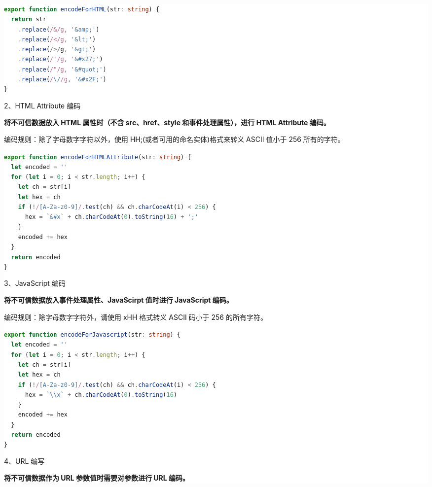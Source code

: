 ```ts
export function encodeForHTML(str: string) {
  return str
    .replace(/&/g, '&amp;')
    .replace(/</g, '&lt;')
    .replace(/>/g, '&gt;')
    .replace(/'/g, '&#x27;')
    .replace(/"/g, '&#quot;')
    .replace(/\//g, '&#x2F;')
}
```

2、HTML Attribute 编码

**将不可信数据放入 HTML 属性时（不含 src、href、style 和事件处理属性），进行 HTML Attribute 编码。**

编码规则：除了字母数字字符以外，使用 HH;(或者可用的命名实体)格式来转义 ASCII 值小于 256 所有的字符。

```ts
export function encodeForHTMLAttribute(str: string) {
  let encoded = ''
  for (let i = 0; i < str.length; i++) {
    let ch = str[i]
    let hex = ch
    if (!/[A-Za-z0-9]/.test(ch) && ch.charCodeAt(i) < 256) {
      hex = `&#x` + ch.charCodeAt(0).toString(16) + ';'
    }
    encoded += hex
  }
  return encoded
}
```

3、JavaScript 编码

**将不可信数据放入事件处理属性、JavaScirpt 值时进行 JavaScript 编码。**

编码规则：除字母数字字符外，请使用 xHH 格式转义 ASCII 码小于 256 的所有字符。

```ts
export function encodeForJavascript(str: string) {
  let encoded = ''
  for (let i = 0; i < str.length; i++) {
    let ch = str[i]
    let hex = ch
    if (!/[A-Za-z0-9]/.test(ch) && ch.charCodeAt(i) < 256) {
      hex = `\\x` + ch.charCodeAt(0).toString(16)
    }
    encoded += hex
  }
  return encoded
}
```

4、URL 编写

**将不可信数据作为 URL 参数值时需要对参数进行 URL 编码。**
